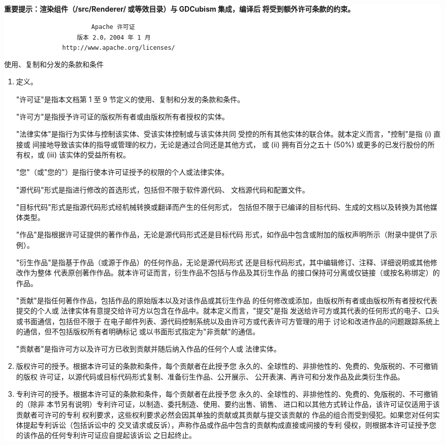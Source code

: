 **重要提示：渲染组件（/src/Renderer/ 或等效目录）与 GDCubism 集成，编译后
将受到额外许可条款的约束。**

                            Apache 许可证
                        版本 2.0，2004 年 1 月
                    http://www.apache.org/licenses/

使用、复制和分发的条款和条件

   1. 定义。

      "许可证"是指本文档第 1 至 9 节定义的使用、复制和分发的条款和条件。

      "许可方"是指授予许可证的版权所有者或由版权所有者授权的实体。

      "法律实体"是指行为实体与控制该实体、受该实体控制或与该实体共同
      受控的所有其他实体的联合体。就本定义而言，"控制"是指 (i) 直接或
      间接地导致该实体的指导或管理的权力，无论是通过合同还是其他方式，
      或 (ii) 拥有百分之五十 (50%) 或更多的已发行股份的所有权，或 
      (iii) 该实体的受益所有权。

      "您"（或"您的"）是指行使本许可证授予的权限的个人或法律实体。

      "源代码"形式是指进行修改的首选形式，包括但不限于软件源代码、
      文档源代码和配置文件。

      "目标代码"形式是指源代码形式经机械转换或翻译而产生的任何形式，
      包括但不限于已编译的目标代码、生成的文档以及转换为其他媒体类型。

      "作品"是指根据许可证提供的著作作品，无论是源代码形式还是目标代码
      形式，如作品中包含或附加的版权声明所示（附录中提供了示例）。

      "衍生作品"是指基于作品（或源于作品）的任何作品，无论是源代码形式
      还是目标代码形式，其中编辑修订、注释、详细说明或其他修改作为整体
      代表原创著作作品。就本许可证而言，衍生作品不包括与作品及其衍生作品
      的接口保持可分离或仅链接（或按名称绑定）的作品。

      "贡献"是指任何著作作品，包括作品的原始版本以及对该作品或其衍生作品
      的任何修改或添加，由版权所有者或由版权所有者授权代表提交的个人或
      法律实体有意提交给许可方以包含在作品中。就本定义而言，"提交"是指
      发送给许可方或其代表的任何形式的电子、口头或书面通信，包括但不限于
      在电子邮件列表、源代码控制系统以及由许可方或代表许可方管理的用于
      讨论和改进作品的问题跟踪系统上的通信，但不包括版权所有者明确标记
      或以书面形式指定为"非贡献"的通信。

      "贡献者"是指许可方以及许可方已收到贡献并随后纳入作品的任何个人或
      法律实体。

   2. 版权许可的授予。根据本许可证的条款和条件，每个贡献者在此授予您
      永久的、全球性的、非排他性的、免费的、免版税的、不可撤销的版权
      许可证，以源代码或目标代码形式复制、准备衍生作品、公开展示、
      公开表演、再许可和分发作品及此类衍生作品。

   3. 专利许可的授予。根据本许可证的条款和条件，每个贡献者在此授予您
      永久的、全球性的、非排他性的、免费的、免版税的、不可撤销的（除非
      本节另有说明）专利许可证，以制造、委托制造、使用、要约出售、销售、
      进口和以其他方式转让作品，该许可证仅适用于该贡献者可许可的专利
      权利要求，这些权利要求必然会因其单独的贡献或其贡献与提交该贡献的
      作品的组合而受到侵犯。如果您对任何实体提起专利诉讼（包括诉讼中的
      交叉请求或反诉），声称作品或作品中包含的贡献构成直接或间接的专利
      侵权，则根据本许可证授予您的该作品的任何专利许可证应自提起该诉讼
      之日起终止。
